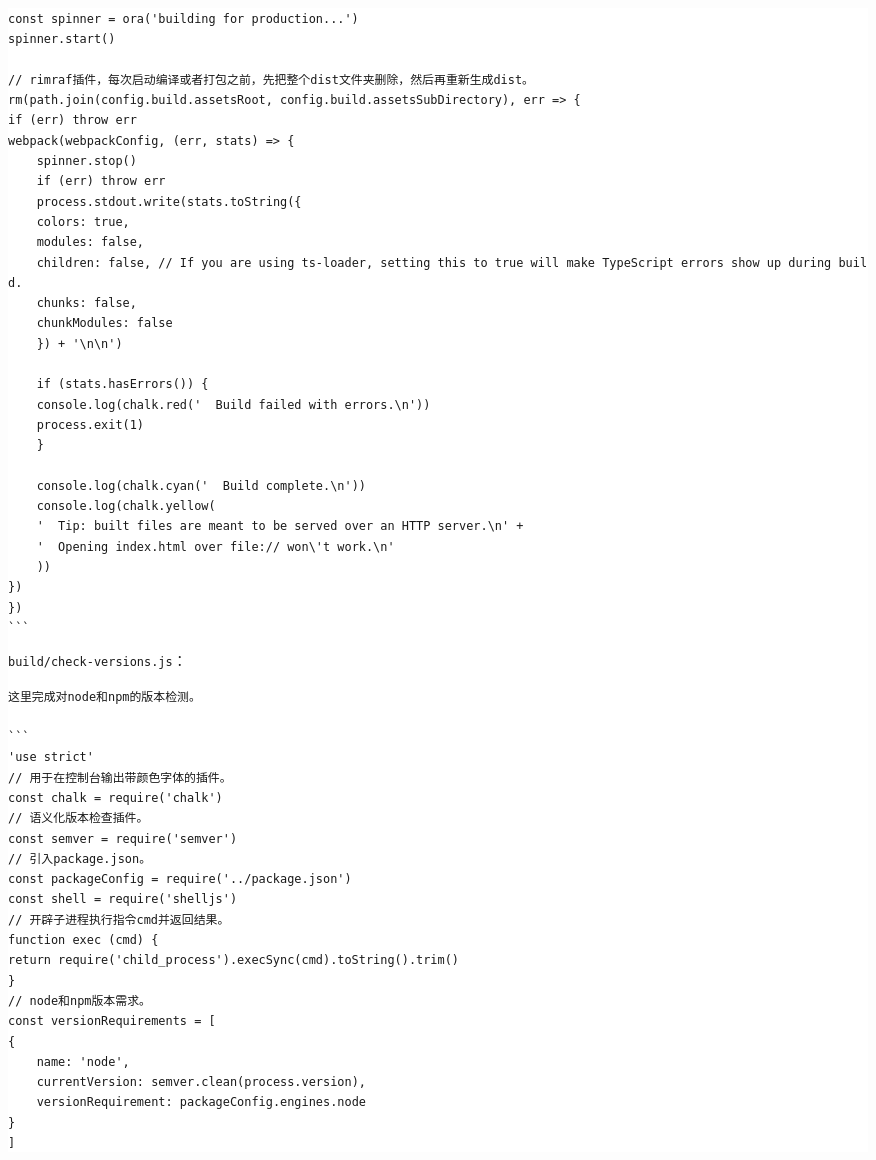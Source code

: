     const spinner = ora('building for production...')
    spinner.start()

    // rimraf插件，每次启动编译或者打包之前，先把整个dist文件夹删除，然后再重新生成dist。
    rm(path.join(config.build.assetsRoot, config.build.assetsSubDirectory), err => {
    if (err) throw err
    webpack(webpackConfig, (err, stats) => {
        spinner.stop()
        if (err) throw err
        process.stdout.write(stats.toString({
        colors: true,
        modules: false,
        children: false, // If you are using ts-loader, setting this to true will make TypeScript errors show up during build.
        chunks: false,
        chunkModules: false
        }) + '\n\n')

        if (stats.hasErrors()) {
        console.log(chalk.red('  Build failed with errors.\n'))
        process.exit(1)
        }

        console.log(chalk.cyan('  Build complete.\n'))
        console.log(chalk.yellow(
        '  Tip: built files are meant to be served over an HTTP server.\n' +
        '  Opening index.html over file:// won\'t work.\n'
        ))
    })
    })
    ```

`build/check-versions.js`：

    这里完成对node和npm的版本检测。

    ```
    'use strict'
    // 用于在控制台输出带颜色字体的插件。
    const chalk = require('chalk')
    // 语义化版本检查插件。
    const semver = require('semver')
    // 引入package.json。
    const packageConfig = require('../package.json')
    const shell = require('shelljs')
    // 开辟子进程执行指令cmd并返回结果。
    function exec (cmd) {
    return require('child_process').execSync(cmd).toString().trim()
    }
    // node和npm版本需求。
    const versionRequirements = [
    {
        name: 'node',
        currentVersion: semver.clean(process.version),
        versionRequirement: packageConfig.engines.node
    }
    ]
